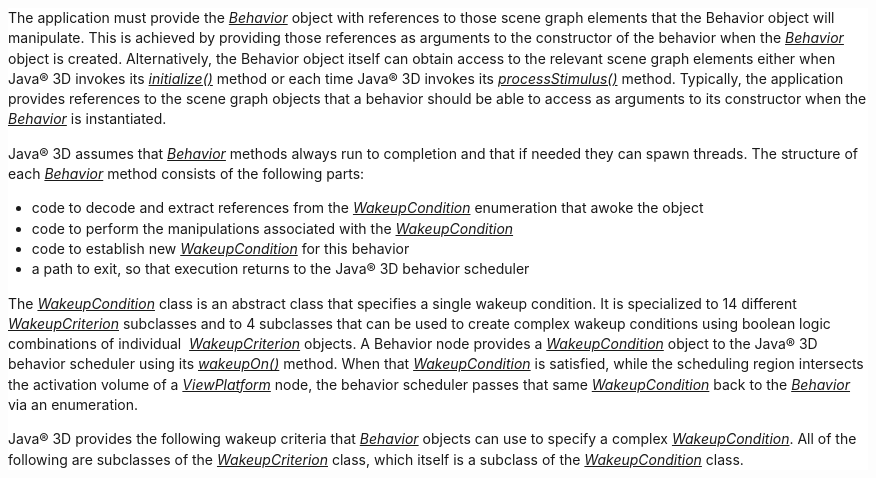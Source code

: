 The application must provide the [_Behavior_](http://java.sun.com/products/java-media/3D/forDevelopers/J3D_1_2_API/j3dapi/javax/media/j3d/Behavior.html) object with references to those scene graph elements that the Behavior object will manipulate. This is achieved by providing those references as arguments to the constructor of the behavior when the [_Behavior_](http://java.sun.com/products/java-media/3D/forDevelopers/J3D_1_2_API/j3dapi/javax/media/j3d/Behavior.html) object is created. Alternatively, the Behavior object itself can obtain access to the relevant scene graph elements either when Java® 3D invokes its [_initialize()_](http://java.sun.com/products/java-media/3D/forDevelopers/J3D_1_2_API/j3dapi/javax/media/j3d/Behavior.html#initialize__) method or each time Java® 3D invokes its [_processStimulus()_](http://java.sun.com/products/java-media/3D/forDevelopers/J3D_1_2_API/j3dapi/javax/media/j3d/Behavior.html#processStimulus_java_util_Enumeration_) method. Typically, the application provides references to the scene graph objects that a behavior should be able to access as arguments to its constructor when the [_Behavior_](http://java.sun.com/products/java-media/3D/forDevelopers/J3D_1_2_API/j3dapi/javax/media/j3d/Behavior.html) is instantiated.

Java® 3D assumes that [_Behavior_](http://java.sun.com/products/java-media/3D/forDevelopers/J3D_1_2_API/j3dapi/javax/media/j3d/Behavior.html) methods always run to completion and that if needed they can spawn threads. The structure of each [_Behavior_](http://java.sun.com/products/java-media/3D/forDevelopers/J3D_1_2_API/j3dapi/javax/media/j3d/Behavior.html) method consists of the following parts:

*   code to decode and extract references from the [_WakeupCondition_](http://java.sun.com/products/java-media/3D/forDevelopers/J3D_1_2_API/j3dapi/javax/media/j3d/WakeupCondition.html) enumeration that awoke the object
*   code to perform the manipulations associated with the [_WakeupCondition_](http://java.sun.com/products/java-media/3D/forDevelopers/J3D_1_2_API/j3dapi/javax/media/j3d/WakeupCondition.html)
*   code to establish new [_WakeupCondition_](http://java.sun.com/products/java-media/3D/forDevelopers/J3D_1_2_API/j3dapi/javax/media/j3d/WakeupCondition.html) for this behavior
*   a path to exit, so that execution returns to the Java® 3D behavior scheduler

The [_WakeupCondition_](http://java.sun.com/products/java-media/3D/forDevelopers/J3D_1_2_API/j3dapi/javax/media/j3d/WakeupCondition.html) class is an abstract class that specifies a single wakeup condition. It is specialized to 14 different [_WakeupCriterion_](http://java.sun.com/products/java-media/3D/forDevelopers/J3D_1_2_API/j3dapi/javax/media/j3d/WakeupCriterion.html) subclasses and to 4 subclasses that can be used to create complex wakeup conditions using boolean logic combinations of individual  [_WakeupCriterion_](http://java.sun.com/products/java-media/3D/forDevelopers/J3D_1_2_API/j3dapi/javax/media/j3d/WakeupCriterion.html) objects. A Behavior node provides a [_WakeupCondition_](http://java.sun.com/products/java-media/3D/forDevelopers/J3D_1_2_API/j3dapi/javax/media/j3d/WakeupCondition.html) object to the Java® 3D behavior scheduler using its [_wakeupOn()_](http://java.sun.com/products/java-media/3D/forDevelopers/J3D_1_2_API/j3dapi/javax/media/j3d/Behavior.html#wakeupOn_javax_media_j3d_WakeupCondition_) method. When that [_WakeupCondition_](http://java.sun.com/products/java-media/3D/forDevelopers/J3D_1_2_API/j3dapi/javax/media/j3d/WakeupCondition.html) is satisfied, while the scheduling region intersects the activation volume of a [_ViewPlatform_](http://java.sun.com/products/java-media/3D/forDevelopers/J3D_1_2_API/j3dapi/javax/media/j3d/ViewPlatform.html) node, the behavior scheduler passes that same [_WakeupCondition_](http://java.sun.com/products/java-media/3D/forDevelopers/J3D_1_2_API/j3dapi/javax/media/j3d/WakeupCondition.html) back to the [_Behavior_](http://java.sun.com/products/java-media/3D/forDevelopers/J3D_1_2_API/j3dapi/javax/media/j3d/Behavior.html) via an enumeration.

Java® 3D provides the following wakeup criteria that [_Behavior_](http://java.sun.com/products/java-media/3D/forDevelopers/J3D_1_2_API/j3dapi/javax/media/j3d/Behavior.html) objects can use to specify a complex [_WakeupCondition_](http://java.sun.com/products/java-media/3D/forDevelopers/J3D_1_2_API/j3dapi/javax/media/j3d/WakeupCondition.html). All of the following are subclasses of the [_WakeupCriterion_](http://java.sun.com/products/java-media/3D/forDevelopers/J3D_1_2_API/j3dapi/javax/media/j3d/WakeupCriterion.html) class, which itself is a subclass of the [_WakeupCondition_](http://java.sun.com/products/java-media/3D/forDevelopers/J3D_1_2_API/j3dapi/javax/media/j3d/WakeupCondition.html) class.
